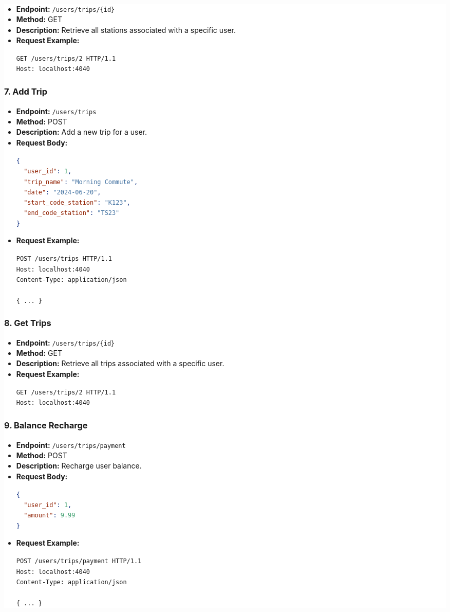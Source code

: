 - **Endpoint:** `/users/trips/{id}`
- **Method:** GET
- **Description:** Retrieve all stations associated with a specific user.
- **Request Example:**
  ```http
  GET /users/trips/2 HTTP/1.1
  Host: localhost:4040
  ```

### 7. Add Trip

- **Endpoint:** `/users/trips`
- **Method:** POST
- **Description:** Add a new trip for a user.
- **Request Body:**
  ```json
  {
    "user_id": 1,
    "trip_name": "Morning Commute",
    "date": "2024-06-20",
    "start_code_station": "K123",
    "end_code_station": "TS23"
  }
  ```
- **Request Example:**
  ```http
  POST /users/trips HTTP/1.1
  Host: localhost:4040
  Content-Type: application/json

  { ... }
  ```

### 8. Get Trips

- **Endpoint:** `/users/trips/{id}`
- **Method:** GET
- **Description:** Retrieve all trips associated with a specific user.
- **Request Example:**
  ```http
  GET /users/trips/2 HTTP/1.1
  Host: localhost:4040
  ```

### 9. Balance Recharge

- **Endpoint:** `/users/trips/payment`
- **Method:** POST
- **Description:** Recharge user balance.
- **Request Body:**
  ```json
  {
    "user_id": 1,
    "amount": 9.99
  }
  ```
- **Request Example:**
  ```http
  POST /users/trips/payment HTTP/1.1
  Host: localhost:4040
  Content-Type: application/json

  { ... }
  ```
